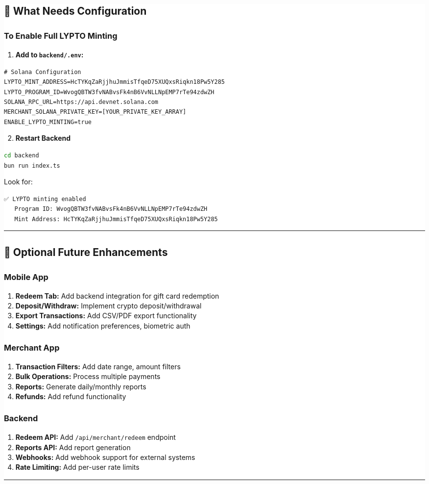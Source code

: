 
## 🚀 What Needs Configuration

### To Enable Full LYPTO Minting

1. **Add to `backend/.env`:**
```env
# Solana Configuration
LYPTO_MINT_ADDRESS=HcTYKqZaRjjhuJmmisTfqeD75XUQxsRiqkn18Pw5Y285
LYPTO_PROGRAM_ID=WvogQBTW3fvNABvsFk4nB6VvNLLNpEMP7rTe94zdwZH
SOLANA_RPC_URL=https://api.devnet.solana.com
MERCHANT_SOLANA_PRIVATE_KEY=[YOUR_PRIVATE_KEY_ARRAY]
ENABLE_LYPTO_MINTING=true
```

2. **Restart Backend**
```bash
cd backend
bun run index.ts
```

Look for:
```
✅ LYPTO minting enabled
   Program ID: WvogQBTW3fvNABvsFk4nB6VvNLLNpEMP7rTe94zdwZH
   Mint Address: HcTYKqZaRjjhuJmmisTfqeD75XUQxsRiqkn18Pw5Y285
```

---

## 📝 Optional Future Enhancements

### Mobile App
1. **Redeem Tab:** Add backend integration for gift card redemption
2. **Deposit/Withdraw:** Implement crypto deposit/withdrawal
3. **Export Transactions:** Add CSV/PDF export functionality
4. **Settings:** Add notification preferences, biometric auth

### Merchant App
1. **Transaction Filters:** Add date range, amount filters
2. **Bulk Operations:** Process multiple payments
3. **Reports:** Generate daily/monthly reports
4. **Refunds:** Add refund functionality

### Backend
1. **Redeem API:** Add `/api/merchant/redeem` endpoint
2. **Reports API:** Add report generation
3. **Webhooks:** Add webhook support for external systems
4. **Rate Limiting:** Add per-user rate limits

---
